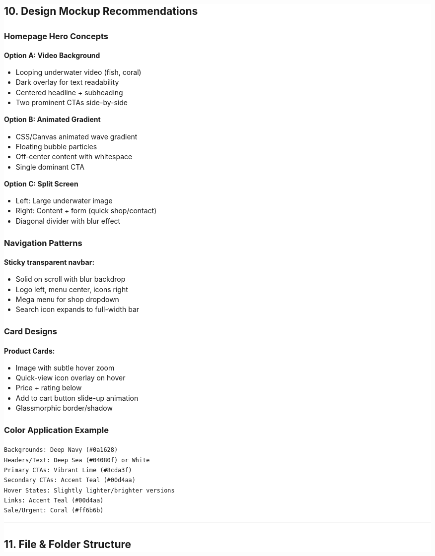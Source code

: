 
## 10. Design Mockup Recommendations

### Homepage Hero Concepts
**Option A: Video Background**
- Looping underwater video (fish, coral)
- Dark overlay for text readability
- Centered headline + subheading
- Two prominent CTAs side-by-side

**Option B: Animated Gradient**
- CSS/Canvas animated wave gradient
- Floating bubble particles
- Off-center content with whitespace
- Single dominant CTA

**Option C: Split Screen**
- Left: Large underwater image
- Right: Content + form (quick shop/contact)
- Diagonal divider with blur effect

### Navigation Patterns
**Sticky transparent navbar:**
- Solid on scroll with blur backdrop
- Logo left, menu center, icons right
- Mega menu for shop dropdown
- Search icon expands to full-width bar

### Card Designs
**Product Cards:**
- Image with subtle hover zoom
- Quick-view icon overlay on hover
- Price + rating below
- Add to cart button slide-up animation
- Glassmorphic border/shadow

### Color Application Example
```
Backgrounds: Deep Navy (#0a1628)
Headers/Text: Deep Sea (#04080f) or White
Primary CTAs: Vibrant Lime (#8cda3f)
Secondary CTAs: Accent Teal (#00d4aa)
Hover States: Slightly lighter/brighter versions
Links: Accent Teal (#00d4aa)
Sale/Urgent: Coral (#ff6b6b)
```

---

## 11. File & Folder Structure
